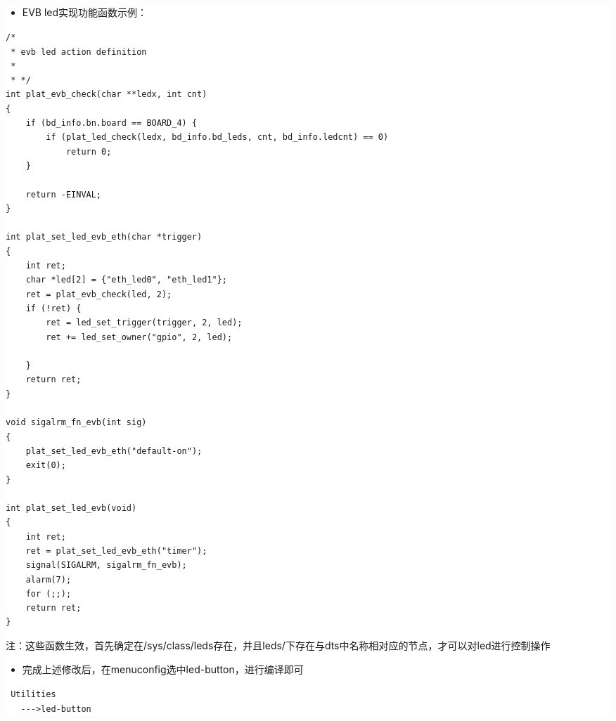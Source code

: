 - EVB led实现功能函数示例：

```
/*
 * evb led action definition
 *
 * */
int plat_evb_check(char **ledx, int cnt)
{
	if (bd_info.bn.board == BOARD_4) {
		if (plat_led_check(ledx, bd_info.bd_leds, cnt, bd_info.ledcnt) == 0)
			return 0;
	}

	return -EINVAL;
}

int plat_set_led_evb_eth(char *trigger)
{
	int ret;
	char *led[2] = {"eth_led0", "eth_led1"};
	ret = plat_evb_check(led, 2);
	if (!ret) {
		ret = led_set_trigger(trigger, 2, led);
		ret += led_set_owner("gpio", 2, led);

	}
	return ret;
}

void sigalrm_fn_evb(int sig)
{
	plat_set_led_evb_eth("default-on");
	exit(0);
}

int plat_set_led_evb(void)
{
	int ret;
	ret = plat_set_led_evb_eth("timer");
	signal(SIGALRM, sigalrm_fn_evb);
	alarm(7);
	for (;;);
	return ret;
}
```

注：这些函数生效，首先确定在/sys/class/leds存在，并且leds/下存在与dts中名称相对应的节点，才可以对led进行控制操作

- 完成上述修改后，在menuconfig选中led-button，进行编译即可
 ```
  Utilities
    --->led-button
```
